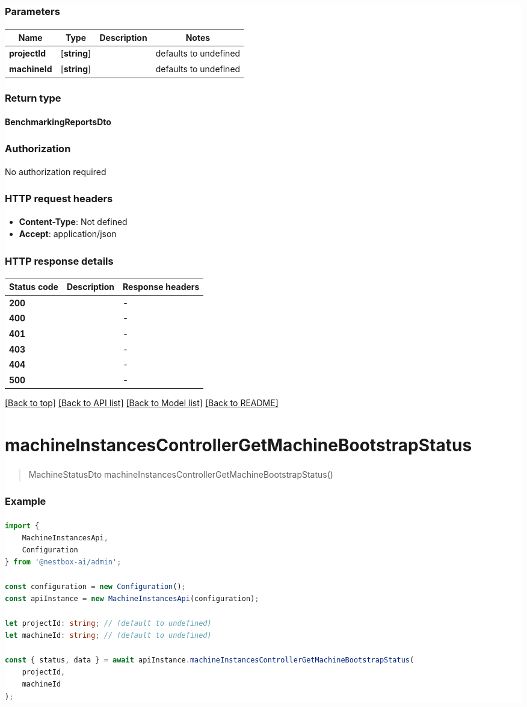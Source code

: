 ### Parameters

|Name | Type | Description  | Notes|
|------------- | ------------- | ------------- | -------------|
| **projectId** | [**string**] |  | defaults to undefined|
| **machineId** | [**string**] |  | defaults to undefined|


### Return type

**BenchmarkingReportsDto**

### Authorization

No authorization required

### HTTP request headers

 - **Content-Type**: Not defined
 - **Accept**: application/json


### HTTP response details
| Status code | Description | Response headers |
|-------------|-------------|------------------|
|**200** |  |  -  |
|**400** |  |  -  |
|**401** |  |  -  |
|**403** |  |  -  |
|**404** |  |  -  |
|**500** |  |  -  |

[[Back to top]](#) [[Back to API list]](../README.md#documentation-for-api-endpoints) [[Back to Model list]](../README.md#documentation-for-models) [[Back to README]](../README.md)

# **machineInstancesControllerGetMachineBootstrapStatus**
> MachineStatusDto machineInstancesControllerGetMachineBootstrapStatus()


### Example

```typescript
import {
    MachineInstancesApi,
    Configuration
} from '@nestbox-ai/admin';

const configuration = new Configuration();
const apiInstance = new MachineInstancesApi(configuration);

let projectId: string; // (default to undefined)
let machineId: string; // (default to undefined)

const { status, data } = await apiInstance.machineInstancesControllerGetMachineBootstrapStatus(
    projectId,
    machineId
);
```
